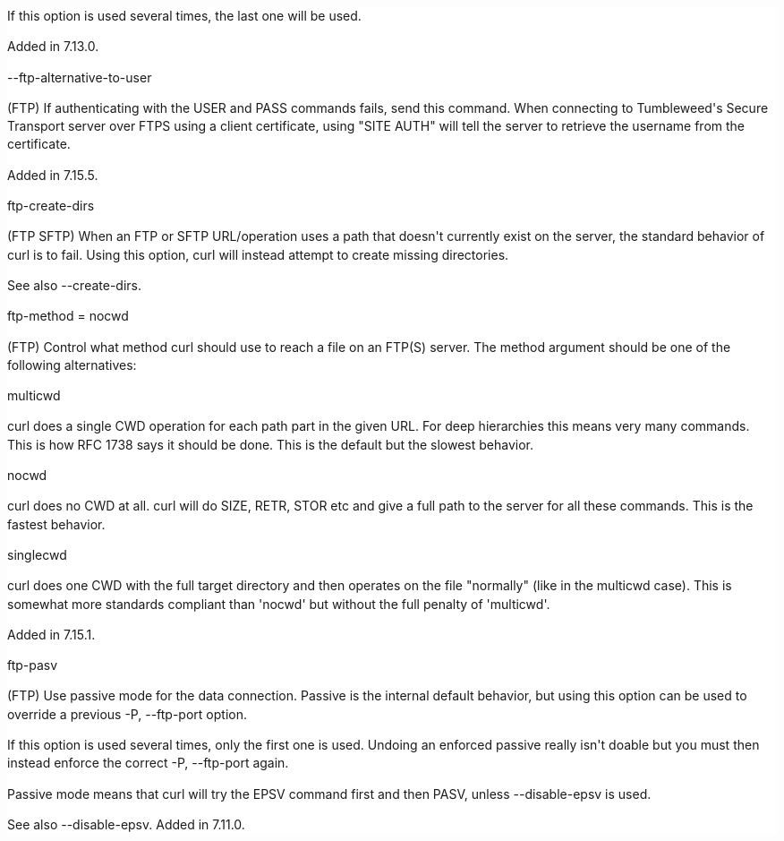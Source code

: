 If this option is used several times, the last one will be used.

Added in 7.13.0.



--ftp-alternative-to-user <command>

(FTP) If authenticating with the USER and PASS commands fails, send this command. When connecting to Tumbleweed's Secure Transport server over FTPS using a client certificate, using "SITE AUTH" will tell the server to retrieve the username from the certificate.

Added in 7.15.5.




ftp-create-dirs

(FTP SFTP) When an FTP or SFTP URL/operation uses a path that doesn't currently exist on the server, the standard behavior of curl is to fail. Using this option, curl will instead attempt to create missing directories.

See also --create-dirs.



ftp-method = nocwd

(FTP) Control what method curl should use to reach a file on an FTP(S) server. The method argument should be one of the following alternatives:

multicwd

curl does a single CWD operation for each path part in the given URL. For deep hierarchies this means very many commands. This is how RFC 1738 says it should be done. This is the default but the slowest behavior.

nocwd

curl does no CWD at all. curl will do SIZE, RETR, STOR etc and give a full path to the server for all these commands. This is the fastest behavior.

singlecwd

curl does one CWD with the full target directory and then operates on the file "normally" (like in the multicwd case). This is somewhat more standards compliant than 'nocwd' but without the full penalty of 'multicwd'.

Added in 7.15.1.



ftp-pasv

(FTP) Use passive mode for the data connection. Passive is the internal default behavior, but using this option can be used to override a previous -P, --ftp-port option.

If this option is used several times, only the first one is used. Undoing an enforced passive really isn't doable but you must then instead enforce the correct -P, --ftp-port again.

Passive mode means that curl will try the EPSV command first and then PASV, unless --disable-epsv is used.

See also --disable-epsv. Added in 7.11.0.
